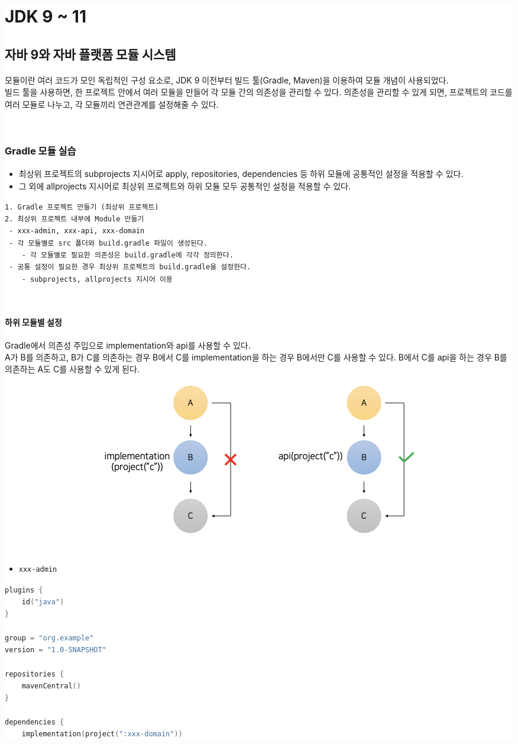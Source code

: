 # JDK 9 ~ 11

## 자바 9와 자바 플랫폼 모듈 시스템

모듈이란 여러 코드가 모인 독립적인 구성 요소로, JDK 9 이전부터 빌드 툴(Gradle, Maven)을 이용하여 모듈 개념이 사용되었다.  
빌드 툴을 사용하면, 한 프로젝트 안에서 여러 모듈을 만들어 각 모듈 간의 의존성을 관리할 수 있다. 의존성을 관리할 수 있게 되면, 프로젝트의 코드를 여러 모듈로 나누고, 각 모듈끼리 연관관계를 설정해줄 수 있다.  

<br/>

### Gradle 모듈 실습

 - 최상위 프로젝트의 subprojects 지시어로 apply, repositories, dependencies 등 하위 모듈에 공통적인 설정을 적용할 수 있다.  
 - 그 외에 allprojects 지시어로 최상위 프로젝트와 하위 모듈 모두 공통적인 설정을 적용할 수 있다.
```
1. Gradle 프로젝트 만들기 (최상위 프로젝트)
2. 최상위 프로젝트 내부에 Module 만들기
 - xxx-admin, xxx-api, xxx-domain
 - 각 모듈별로 src 폴더와 build.gradle 파일이 생성된다.
    - 각 모듈별로 필요한 의존성은 build.gradle에 각각 정의한다.
 - 공통 설정이 필요한 경우 최상위 프로젝트의 build.gradle을 설정한다.
    - subprojects, allprojects 지시어 이용
```
<br/>

#### 하위 모듈별 설정

Gradle에서 의존성 주입으로 implementation와 api를 사용할 수 있다.  
A가 B를 의존하고, B가 C를 의존하는 경우 B에서 C를 implementation을 하는 경우 B에서만 C를 사용할 수 있다. B에서 C를 api을 하는 경우 B를 의존하는 A도 C를 사용할 수 있게 된다.  

<div align="center">
    <img src="./images/Gradle_DI.PNG">
</div>
<br/>

 - `xxx-admin`
```kts
plugins {
    id("java")
}

group = "org.example"
version = "1.0-SNAPSHOT"

repositories {
    mavenCentral()
}

dependencies {
    implementation(project(":xxx-domain"))
```